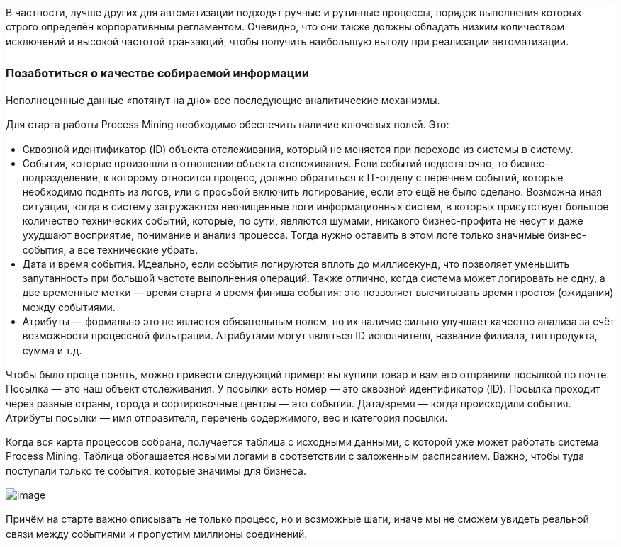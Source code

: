   

В частности, лучше других для автоматизации подходят ручные и рутинные процессы, порядок выполнения которых строго определён корпоративным регламентом. Очевидно, что они также должны обладать низким количеством исключений и высокой частотой транзакций, чтобы получить наибольшую выгоду при реализации автоматизации.  

  

### Позаботиться о качестве собираемой информации

  

Неполноценные данные «потянут на дно» все последующие аналитические механизмы.   

  

Для старта работы Process Mining необходимо обеспечить наличие ключевых полей. Это:  

  

* Сквозной идентификатор (ID) объекта отслеживания, который не меняется при переходе из системы в систему.
* События, которые произошли в отношении объекта отслеживания. Если событий недостаточно, то бизнес-подразделение, к которому относится процесс, должно обратиться к IT-отделу с перечнем событий, которые необходимо поднять из логов, или с просьбой включить логирование, если это ещё не было сделано. Возможна иная ситуация, когда в систему загружаются неочищенные логи информационных систем, в которых присутствует большое количество технических событий, которые, по сути, являются шумами, никакого бизнес-профита не несут и даже ухудшают восприятие, понимание и анализ процесса. Тогда нужно оставить в этом логе только значимые бизнес-события, а все технические убрать.
* Дата и время события. Идеально, если события логируются вплоть до миллисекунд, что позволяет уменьшить запутанность при большой частоте выполнения операций. Также отлично, когда система может логировать не одну, а две временные метки — время старта и время финиша события: это позволяет высчитывать время простоя (ожидания) между событиями.
* Атрибуты — формально это не является обязательным полем, но их наличие сильно улучшает качество анализа за счёт возможности процессной фильтрации. Атрибутами могут являться ID исполнителя, название филиала, тип продукта, сумма и т.д.

  

Чтобы было проще понять, можно привести следующий пример: вы купили товар и вам его отправили посылкой по почте. Посылка — это наш объект отслеживания. У посылки есть номер — это сквозной идентификатор (ID). Посылка проходит через разные страны, города и сортировочные центры — это события. Дата/время — когда происходили события. Атрибуты посылки — имя отправителя, перечень содержимого, вес и категория посылки.   

  

Когда вся карта процессов собрана, получается таблица с исходными данными, с которой уже может работать система Process Mining. Таблица обогащается новыми логами в соответствии с заложенным расписанием. Важно, чтобы туда поступали только те события, которые значимы для бизнеса.  

  

![image](https://habrastorage.org/r/w1560/webt/pg/gh/ea/pggheam92lqrpxre5zwkqy46eiu.png)  

  

Причём на старте важно описывать не только процесс, но и возможные шаги, иначе мы не сможем увидеть реальной связи между событиями и пропустим миллионы соединений.   

  